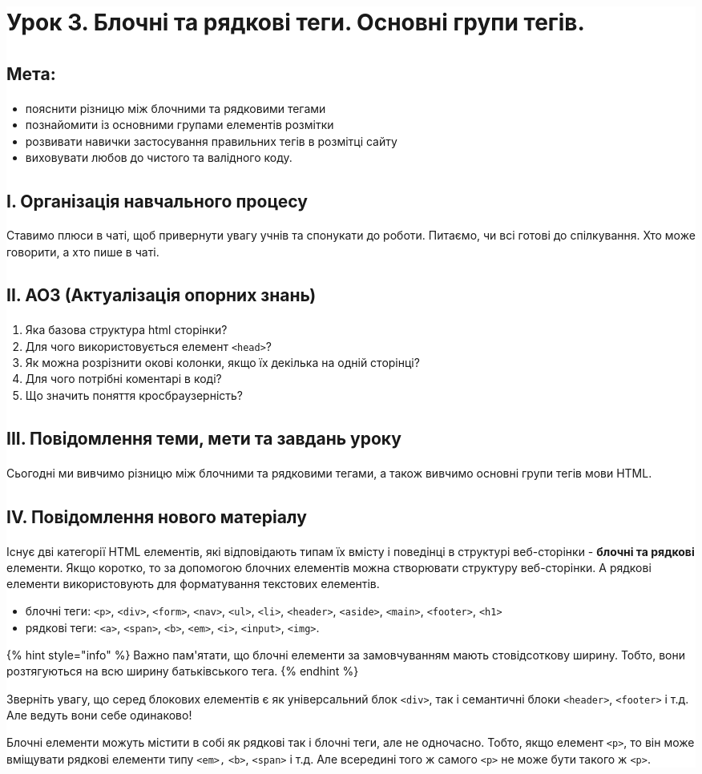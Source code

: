 # Урок 3. Блочні та рядкові теги. Основні групи тегів.

## Мета:

* пояснити різницю між блочними та рядковими тегами
* познайомити із основними групами елементів розмітки
* розвивати навички застосування правильних тегів в розмітці сайту
* виховувати любов до чистого та валідного коду.

## І. Організація навчального процесу

Ставимо плюси в чаті, щоб привернути увагу учнів та спонукати до роботи. Питаємо, чи всі готові до спілкування. Хто може говорити, а хто пише в чаті.

## ІІ. АОЗ \(Актуалізація опорних знань\)

1. Яка базова структура html сторінки?
2. Для чого використовується елемент `<head>`?
3. Як можна розрізнити окові колонки, якщо їх декілька на одній сторінці?
4. Для чого потрібні коментарі в коді?
5. Що значить поняття кросбраузерність?

## III. Повідомлення теми, мети та завдань уроку

Сьогодні ми вивчимо різницю між блочними та рядковими тегами, а також вивчимо основні групи тегів мови HTML.

## IV. Повідомлення нового матеріалу

Існує дві категорії HTML елементів, які відповідають типам їх вмісту і поведінці в структурі веб-сторінки - **блочні та рядкові** елементи. Якщо коротко, то за допомогою блочних елементів можна створювати структуру веб-сторінки. А рядкові елементи використовують для форматування текстових елементів.

* блочні теги: `<p>`, `<div>`, `<form>`, `<nav>`, `<ul>`, `<li>`, `<header>`, `<aside>`, `<main>`, `<footer>`, `<h1>`
* рядкові теги: `<a>`,  `<span>`, `<b>`, `<em>`, `<i>`, `<input>`, `<img>`.

{% hint style="info" %}
Важно пам'ятати, що блочні елементи за замовчуванням мають стовідсоткову ширину. Тобто, вони розтягуються на всю ширину батьківського тега.
{% endhint %}

Зверніть увагу, що серед блокових елементів є як універсальний блок `<div>`, так і семантичні блоки `<header>`, `<footer>` і т.д. Але ведуть вони себе одинаково!

Блочні елементи можуть містити в собі як рядкові так і блочні теги, але не одночасно. Тобто, якщо елемент `<p>`, то він може вміщувати рядкові елементи типу `<em>,` `<b>`, `<span>` і т.д. Але всередині того ж самого `<p>` не може бути такого ж `<p>`.
